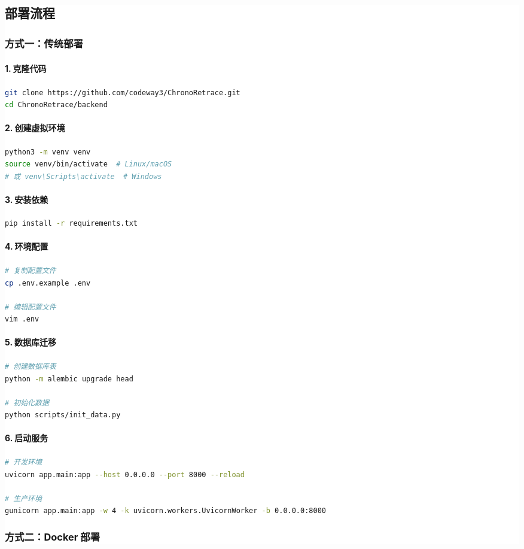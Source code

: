 ## 部署流程

### 方式一：传统部署

#### 1. 克隆代码

```bash
git clone https://github.com/codeway3/ChronoRetrace.git
cd ChronoRetrace/backend
```

#### 2. 创建虚拟环境

```bash
python3 -m venv venv
source venv/bin/activate  # Linux/macOS
# 或 venv\Scripts\activate  # Windows
```

#### 3. 安装依赖

```bash
pip install -r requirements.txt
```

#### 4. 环境配置

```bash
# 复制配置文件
cp .env.example .env

# 编辑配置文件
vim .env
```

#### 5. 数据库迁移

```bash
# 创建数据库表
python -m alembic upgrade head

# 初始化数据
python scripts/init_data.py
```

#### 6. 启动服务

```bash
# 开发环境
uvicorn app.main:app --host 0.0.0.0 --port 8000 --reload

# 生产环境
gunicorn app.main:app -w 4 -k uvicorn.workers.UvicornWorker -b 0.0.0.0:8000
```

### 方式二：Docker 部署
